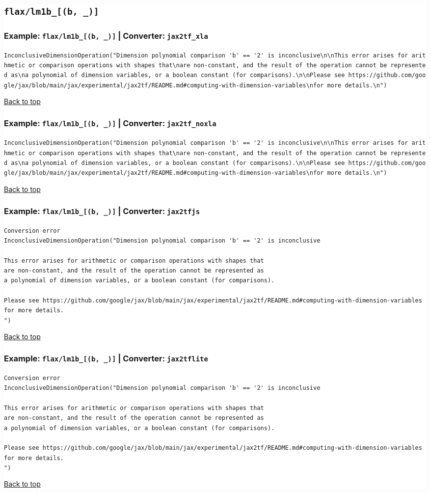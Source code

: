 ## `flax/lm1b_[(b, _)]`
### Example: `flax/lm1b_[(b, _)]` | Converter: `jax2tf_xla`
```
InconclusiveDimensionOperation("Dimension polynomial comparison 'b' == '2' is inconclusive\n\nThis error arises for arithmetic or comparison operations with shapes that\nare non-constant, and the result of the operation cannot be represented as\na polynomial of dimension variables, or a boolean constant (for comparisons).\n\nPlease see https://github.com/google/jax/blob/main/jax/experimental/jax2tf/README.md#computing-with-dimension-variables\nfor more details.\n")
```
[Back to top](#summary-table)

### Example: `flax/lm1b_[(b, _)]` | Converter: `jax2tf_noxla`
```
InconclusiveDimensionOperation("Dimension polynomial comparison 'b' == '2' is inconclusive\n\nThis error arises for arithmetic or comparison operations with shapes that\nare non-constant, and the result of the operation cannot be represented as\na polynomial of dimension variables, or a boolean constant (for comparisons).\n\nPlease see https://github.com/google/jax/blob/main/jax/experimental/jax2tf/README.md#computing-with-dimension-variables\nfor more details.\n")
```
[Back to top](#summary-table)

### Example: `flax/lm1b_[(b, _)]` | Converter: `jax2tfjs`
```
Conversion error
InconclusiveDimensionOperation("Dimension polynomial comparison 'b' == '2' is inconclusive

This error arises for arithmetic or comparison operations with shapes that
are non-constant, and the result of the operation cannot be represented as
a polynomial of dimension variables, or a boolean constant (for comparisons).

Please see https://github.com/google/jax/blob/main/jax/experimental/jax2tf/README.md#computing-with-dimension-variables
for more details.
")
```
[Back to top](#summary-table)

### Example: `flax/lm1b_[(b, _)]` | Converter: `jax2tflite`
```
Conversion error
InconclusiveDimensionOperation("Dimension polynomial comparison 'b' == '2' is inconclusive

This error arises for arithmetic or comparison operations with shapes that
are non-constant, and the result of the operation cannot be represented as
a polynomial of dimension variables, or a boolean constant (for comparisons).

Please see https://github.com/google/jax/blob/main/jax/experimental/jax2tf/README.md#computing-with-dimension-variables
for more details.
")
```
[Back to top](#summary-table)

